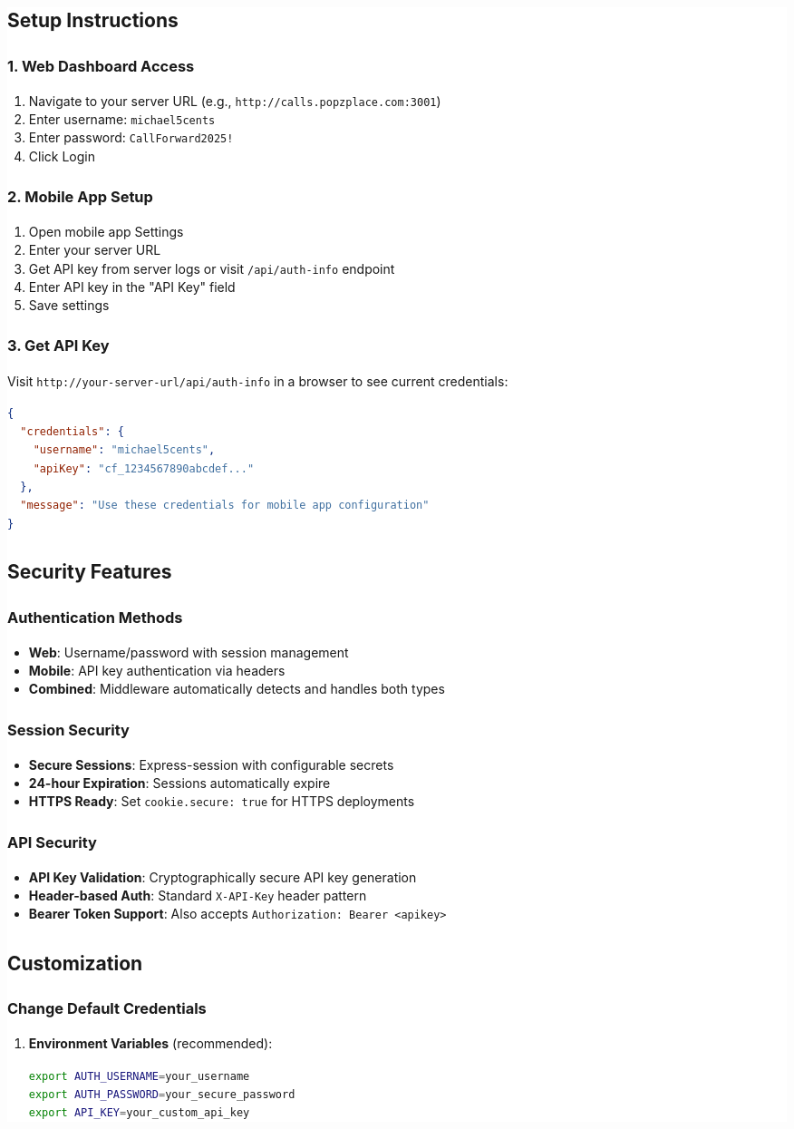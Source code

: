 ## Setup Instructions

### 1. Web Dashboard Access
1. Navigate to your server URL (e.g., `http://calls.popzplace.com:3001`)
2. Enter username: `michael5cents`
3. Enter password: `CallForward2025!`
4. Click Login

### 2. Mobile App Setup
1. Open mobile app Settings
2. Enter your server URL
3. Get API key from server logs or visit `/api/auth-info` endpoint
4. Enter API key in the "API Key" field
5. Save settings

### 3. Get API Key
Visit `http://your-server-url/api/auth-info` in a browser to see current credentials:
```json
{
  "credentials": {
    "username": "michael5cents",
    "apiKey": "cf_1234567890abcdef..."
  },
  "message": "Use these credentials for mobile app configuration"
}
```

## Security Features

### Authentication Methods
- **Web**: Username/password with session management
- **Mobile**: API key authentication via headers
- **Combined**: Middleware automatically detects and handles both types

### Session Security
- **Secure Sessions**: Express-session with configurable secrets
- **24-hour Expiration**: Sessions automatically expire
- **HTTPS Ready**: Set `cookie.secure: true` for HTTPS deployments

### API Security
- **API Key Validation**: Cryptographically secure API key generation
- **Header-based Auth**: Standard `X-API-Key` header pattern
- **Bearer Token Support**: Also accepts `Authorization: Bearer <apikey>`

## Customization

### Change Default Credentials
1. **Environment Variables** (recommended):
   ```bash
   export AUTH_USERNAME=your_username
   export AUTH_PASSWORD=your_secure_password
   export API_KEY=your_custom_api_key
   ```
